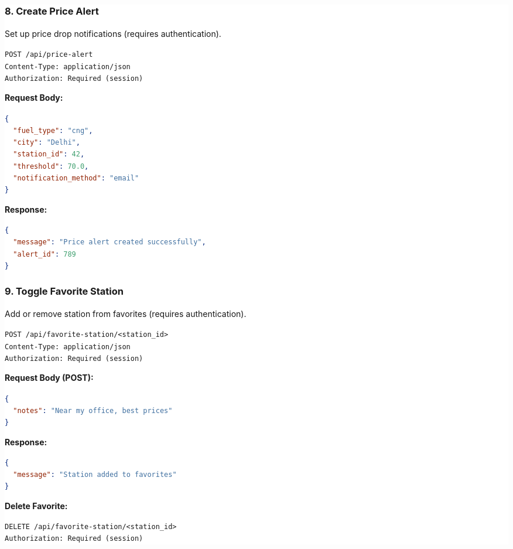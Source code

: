 ### 8. Create Price Alert
Set up price drop notifications (requires authentication).

```http
POST /api/price-alert
Content-Type: application/json
Authorization: Required (session)
```

**Request Body:**
```json
{
  "fuel_type": "cng",
  "city": "Delhi",
  "station_id": 42,
  "threshold": 70.0,
  "notification_method": "email"
}
```

**Response:**
```json
{
  "message": "Price alert created successfully",
  "alert_id": 789
}
```

### 9. Toggle Favorite Station
Add or remove station from favorites (requires authentication).

```http
POST /api/favorite-station/<station_id>
Content-Type: application/json
Authorization: Required (session)
```

**Request Body (POST):**
```json
{
  "notes": "Near my office, best prices"
}
```

**Response:**
```json
{
  "message": "Station added to favorites"
}
```

**Delete Favorite:**
```http
DELETE /api/favorite-station/<station_id>
Authorization: Required (session)
```
